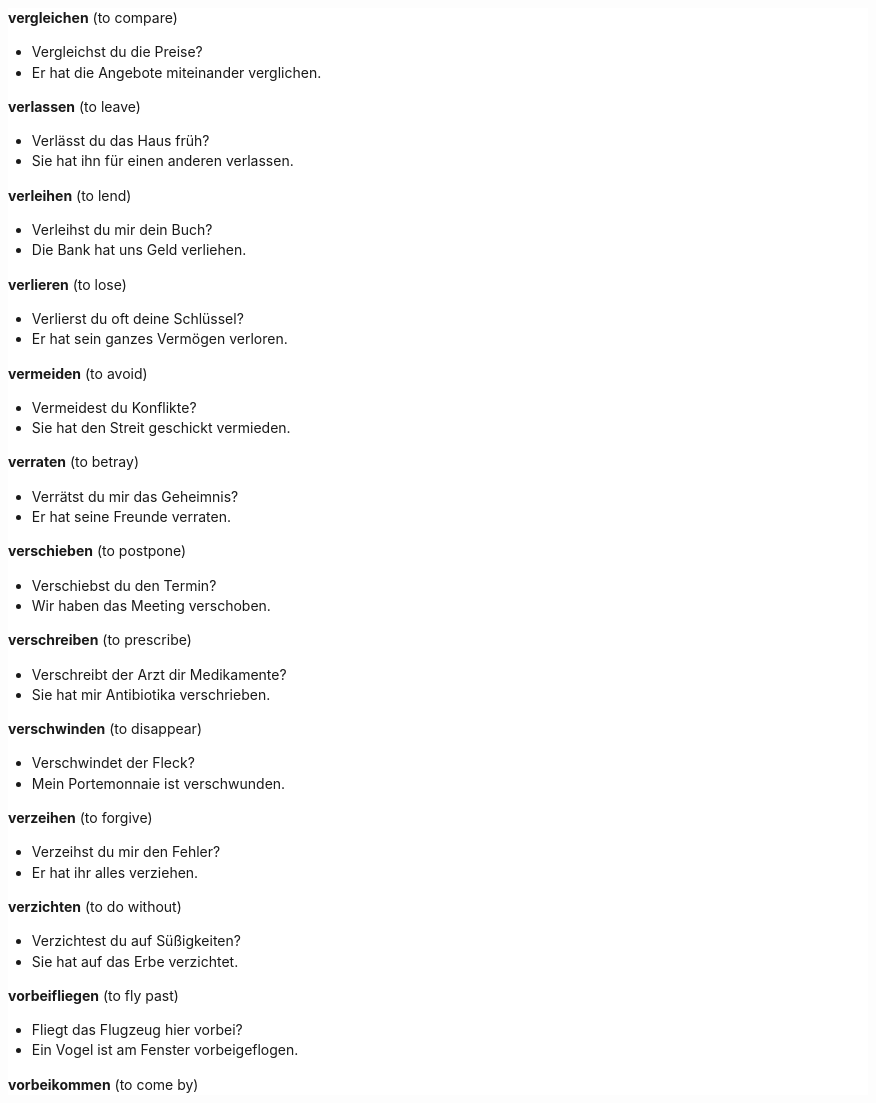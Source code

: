 **vergleichen** (to compare)

- Vergleichst du die Preise?  
- Er hat die Angebote miteinander verglichen.

**verlassen** (to leave)

- Verlässt du das Haus früh?  
- Sie hat ihn für einen anderen verlassen.

**verleihen** (to lend)

- Verleihst du mir dein Buch?  
- Die Bank hat uns Geld verliehen.

**verlieren** (to lose)

- Verlierst du oft deine Schlüssel?  
- Er hat sein ganzes Vermögen verloren.

**vermeiden** (to avoid)

- Vermeidest du Konflikte?  
- Sie hat den Streit geschickt vermieden.

**verraten** (to betray)

- Verrätst du mir das Geheimnis?  
- Er hat seine Freunde verraten.

**verschieben** (to postpone)

- Verschiebst du den Termin?  
- Wir haben das Meeting verschoben.

**verschreiben** (to prescribe)

- Verschreibt der Arzt dir Medikamente?  
- Sie hat mir Antibiotika verschrieben.

**verschwinden** (to disappear)

- Verschwindet der Fleck?  
- Mein Portemonnaie ist verschwunden.

**verzeihen** (to forgive)

- Verzeihst du mir den Fehler?  
- Er hat ihr alles verziehen.

**verzichten** (to do without)

- Verzichtest du auf Süßigkeiten?  
- Sie hat auf das Erbe verzichtet.

**vorbeifliegen** (to fly past)

- Fliegt das Flugzeug hier vorbei?  
- Ein Vogel ist am Fenster vorbeigeflogen.

**vorbeikommen** (to come by)
